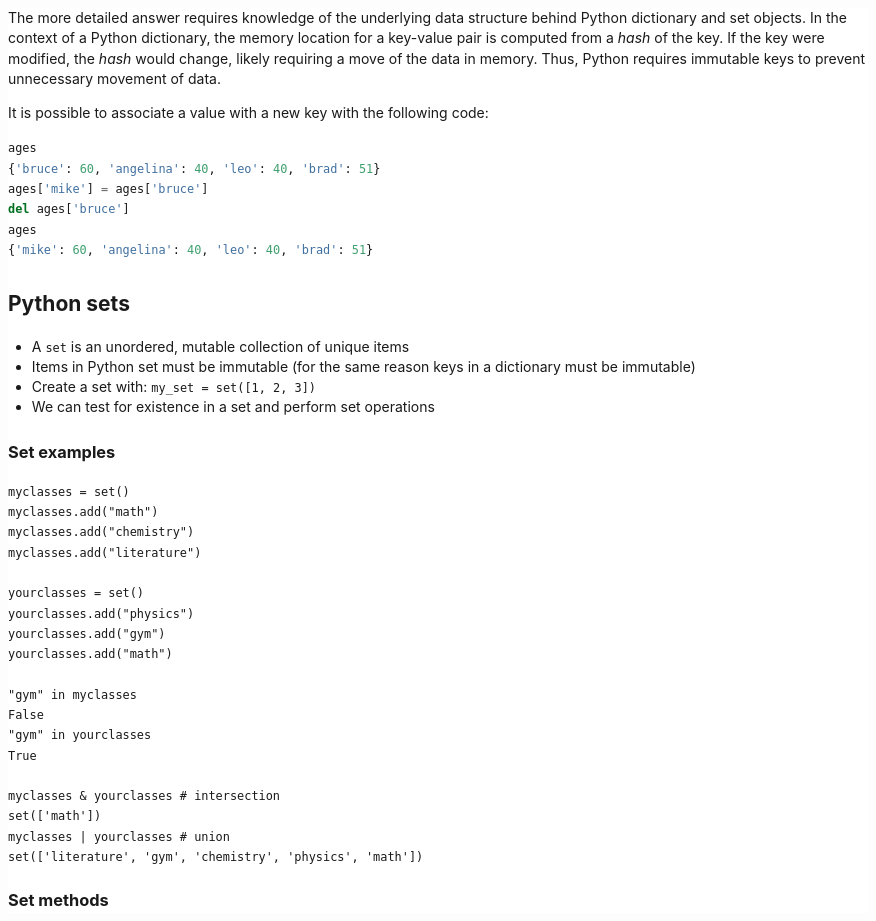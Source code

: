 The more detailed answer requires knowledge of the underlying data structure
behind Python dictionary and set objects.  In the context of a Python
dictionary, the memory location for a key-value pair is computed from a *hash*
of the key.  If the key were modified, the *hash* would change, likely requiring
a move of the data in memory.  Thus, Python requires immutable keys to prevent
unnecessary movement of data.

It is possible to associate a value with a new key with the following code:

```python
ages
{'bruce': 60, 'angelina': 40, 'leo': 40, 'brad': 51}
ages['mike'] = ages['bruce']
del ages['bruce']
ages
{'mike': 60, 'angelina': 40, 'leo': 40, 'brad': 51}

```

## Python sets

- A `set` is an unordered, mutable collection of unique items
- Items in Python set must be immutable (for the same reason keys in a
  dictionary must be immutable)
- Create a set with: `my_set = set([1, 2, 3])`
- We can test for existence in a set and perform set operations

### Set examples

```
myclasses = set()
myclasses.add("math")
myclasses.add("chemistry")
myclasses.add("literature")

yourclasses = set()
yourclasses.add("physics")
yourclasses.add("gym")
yourclasses.add("math")

"gym" in myclasses
False
"gym" in yourclasses
True

myclasses & yourclasses # intersection
set(['math'])
myclasses | yourclasses # union
set(['literature', 'gym', 'chemistry', 'physics', 'math'])

```

### Set methods
